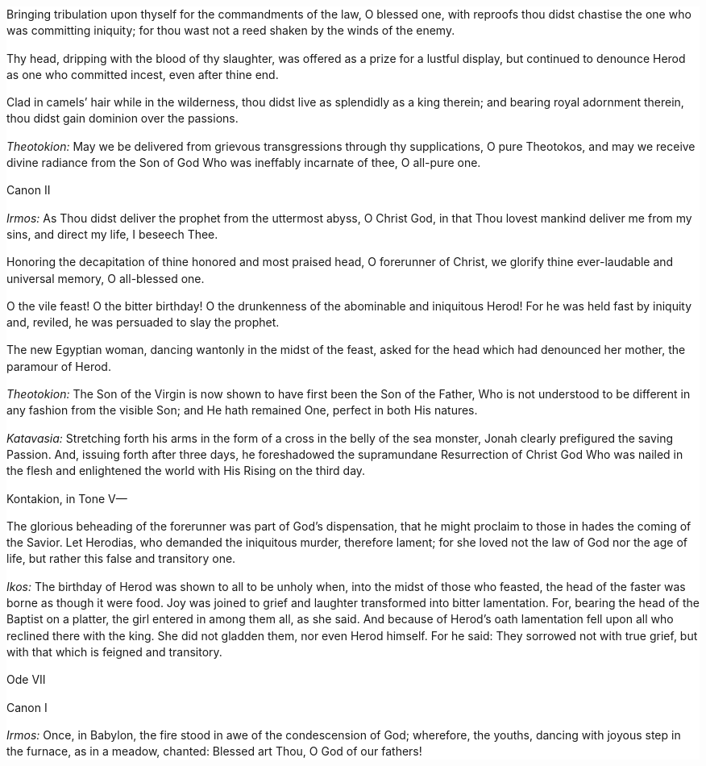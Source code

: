 Bringing tribulation upon thyself for the commandments of the law, O blessed one, with reproofs thou didst chastise the one who was committing iniquity; for thou wast not a reed shaken by the winds of the enemy.

Thy head, dripping with the blood of thy slaughter, was offered as a prize for a lustful display, but continued to denounce Herod as one who committed incest, even after thine end.

Clad in camels’ hair while in the wilderness, thou didst live as splendidly as a king therein; and bearing royal adornment therein, thou didst gain dominion over the passions.

*Theotokion:* May we be delivered from grievous transgressions through thy supplications, O pure Theotokos, and may we receive divine radiance from the Son of God Who was ineffably incarnate of thee, O all-pure one.

Canon II

*Irmos:* As Thou didst deliver the prophet from the uttermost abyss, O Christ God, in that Thou lovest mankind deliver me from my sins, and direct my life, I beseech Thee.

Honoring the decapitation of thine honored and most praised head, O forerunner of Christ, we glorify thine ever-laudable and universal memory, O all-blessed one.

O the vile feast! O the bitter birthday! O the drunkenness of the abominable and iniquitous Herod! For he was held fast by iniquity and, reviled, he was persuaded to slay the prophet.

The new Egyptian woman, dancing wantonly in the midst of the feast, asked for the head which had denounced her mother, the paramour of Herod.

*Theotokion:* The Son of the Virgin is now shown to have first been the Son of the Father, Who is not understood to be different in any fashion from the visible Son; and He hath remained One, perfect in both His natures.

*Katavasia:* Stretching forth his arms in the form of a cross in the belly of the sea monster, Jonah clearly prefigured the saving Passion. And, issuing forth after three days, he foreshadowed the supramundane Resurrection of Christ God Who was nailed in the flesh and enlightened the world with His Rising on the third day.

Kontakion, in Tone V—

The glorious beheading of the forerunner was part of God’s dispensation, that he might proclaim to those in hades the coming of the Savior. Let Herodias, who demanded the iniquitous murder, therefore lament; for she loved not the law of God nor the age of life, but rather this false and transitory one.

*Ikos:* The birthday of Herod was shown to all to be unholy when, into the midst of those who feasted, the head of the faster was borne as though it were food. Joy was joined to grief and laughter transformed into bitter lamentation. For, bearing the head of the Baptist on a platter, the girl entered in among them all, as she said. And because of Herod’s oath lamentation fell upon all who reclined there with the king. She did not gladden them, nor even Herod himself. For he said: They sorrowed not with true grief, but with that which is feigned and transitory.

Ode VII

Canon I

*Irmos:* Once, in Babylon, the fire stood in awe of the condescension of God; wherefore, the youths, dancing with joyous step in the furnace, as in a meadow, chanted: Blessed art Thou, O God of our fathers!
